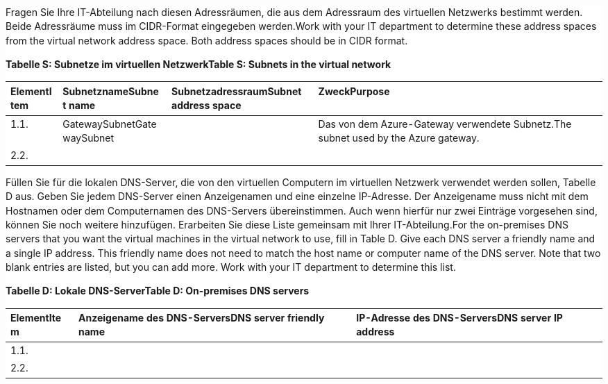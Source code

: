 <span data-ttu-id="ae6e0-p115">Fragen Sie Ihre IT-Abteilung nach diesen Adressräumen, die aus dem Adressraum des virtuellen Netzwerks bestimmt werden. Beide Adressräume muss im CIDR-Format eingegeben werden.</span><span class="sxs-lookup"><span data-stu-id="ae6e0-p115">Work with your IT department to determine these address spaces from the virtual network address space. Both address spaces should be in CIDR format.</span></span>
  
 <span data-ttu-id="ae6e0-233">**Tabelle S: Subnetze im virtuellen Netzwerk**</span><span class="sxs-lookup"><span data-stu-id="ae6e0-233">**Table S: Subnets in the virtual network**</span></span>
  
|<span data-ttu-id="ae6e0-234">**Element**</span><span class="sxs-lookup"><span data-stu-id="ae6e0-234">**Item**</span></span>|<span data-ttu-id="ae6e0-235">**Subnetzname**</span><span class="sxs-lookup"><span data-stu-id="ae6e0-235">**Subnet name**</span></span>|<span data-ttu-id="ae6e0-236">**Subnetzadressraum**</span><span class="sxs-lookup"><span data-stu-id="ae6e0-236">**Subnet address space**</span></span>|<span data-ttu-id="ae6e0-237">**Zweck**</span><span class="sxs-lookup"><span data-stu-id="ae6e0-237">**Purpose**</span></span>|
|:-----|:-----|:-----|:-----|
|<span data-ttu-id="ae6e0-238">1.</span><span class="sxs-lookup"><span data-stu-id="ae6e0-238">1.</span></span>  <br/> |<span data-ttu-id="ae6e0-239">GatewaySubnet</span><span class="sxs-lookup"><span data-stu-id="ae6e0-239">GatewaySubnet</span></span>  <br/> |<span data-ttu-id="ae6e0-240">_____________________________</span><span class="sxs-lookup"><span data-stu-id="ae6e0-240">_____________________________</span></span>  <br/> |<span data-ttu-id="ae6e0-241">Das von dem Azure-Gateway verwendete Subnetz.</span><span class="sxs-lookup"><span data-stu-id="ae6e0-241">The subnet used by the Azure gateway.</span></span>  <br/> |
|<span data-ttu-id="ae6e0-242">2.</span><span class="sxs-lookup"><span data-stu-id="ae6e0-242">2.</span></span>  <br/> |<span data-ttu-id="ae6e0-243">_____________________________</span><span class="sxs-lookup"><span data-stu-id="ae6e0-243">_____________________________</span></span>  <br/> |<span data-ttu-id="ae6e0-244">_____________________________</span><span class="sxs-lookup"><span data-stu-id="ae6e0-244">_____________________________</span></span>  <br/> |<span data-ttu-id="ae6e0-245">_____________________________</span><span class="sxs-lookup"><span data-stu-id="ae6e0-245">_____________________________</span></span>  <br/> |
   
<span data-ttu-id="ae6e0-p116">Füllen Sie für die lokalen DNS-Server, die von den virtuellen Computern im virtuellen Netzwerk verwendet werden sollen, Tabelle D aus. Geben Sie jedem DNS-Server einen Anzeigenamen und eine einzelne IP-Adresse. Der Anzeigename muss nicht mit dem Hostnamen oder dem Computernamen des DNS-Servers übereinstimmen.  Auch wenn hierfür nur zwei Einträge vorgesehen sind, können Sie noch weitere hinzufügen. Erarbeiten Sie diese Liste gemeinsam mit Ihrer IT-Abteilung.</span><span class="sxs-lookup"><span data-stu-id="ae6e0-p116">For the on-premises DNS servers that you want the virtual machines in the virtual network to use, fill in Table D. Give each DNS server a friendly name and a single IP address. This friendly name does not need to match the host name or computer name of the DNS server. Note that two blank entries are listed, but you can add more. Work with your IT department to determine this list.</span></span>
  
 <span data-ttu-id="ae6e0-250">**Tabelle D: Lokale DNS-Server**</span><span class="sxs-lookup"><span data-stu-id="ae6e0-250">**Table D: On-premises DNS servers**</span></span>
  
|<span data-ttu-id="ae6e0-251">**Element**</span><span class="sxs-lookup"><span data-stu-id="ae6e0-251">**Item**</span></span>|<span data-ttu-id="ae6e0-252">**Anzeigename des DNS-Servers**</span><span class="sxs-lookup"><span data-stu-id="ae6e0-252">**DNS server friendly name**</span></span>|<span data-ttu-id="ae6e0-253">**IP-Adresse des DNS-Servers**</span><span class="sxs-lookup"><span data-stu-id="ae6e0-253">**DNS server IP address**</span></span>|
|:-----|:-----|:-----|
|<span data-ttu-id="ae6e0-254">1.</span><span class="sxs-lookup"><span data-stu-id="ae6e0-254">1.</span></span>  <br/> |<span data-ttu-id="ae6e0-255">_____________________________</span><span class="sxs-lookup"><span data-stu-id="ae6e0-255">_____________________________</span></span>  <br/> |<span data-ttu-id="ae6e0-256">_____________________________</span><span class="sxs-lookup"><span data-stu-id="ae6e0-256">_____________________________</span></span>  <br/> |
|<span data-ttu-id="ae6e0-257">2.</span><span class="sxs-lookup"><span data-stu-id="ae6e0-257">2.</span></span>  <br/> |<span data-ttu-id="ae6e0-258">_____________________________</span><span class="sxs-lookup"><span data-stu-id="ae6e0-258">_____________________________</span></span>  <br/> |<span data-ttu-id="ae6e0-259">_____________________________</span><span class="sxs-lookup"><span data-stu-id="ae6e0-259">_____________________________</span></span>  <br/> |
   